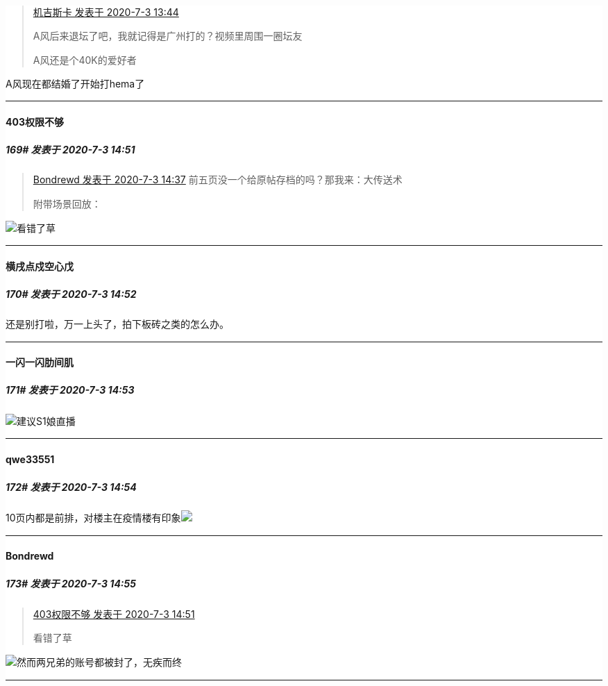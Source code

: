 <blockquote><a href="httphttps://bbs.saraba1st.com/2b/forum.php?mod=redirect&amp;goto=findpost&amp;pid=48049151&amp;ptid=1945604" target="_blank">机吉斯卡 发表于 2020-7-3 13:44</a>

A风后来退坛了吧，我就记得是广州打的？视频里周围一圈坛友

A风还是个40K的爱好者</blockquote>
A风现在都结婚了开始打hema了

*****

####  403权限不够  
##### 169#       发表于 2020-7-3 14:51

<blockquote><a href="httphttps://bbs.saraba1st.com/2b/forum.php?mod=redirect&amp;goto=findpost&amp;pid=48049848&amp;ptid=1945604" target="_blank">Bondrewd 发表于 2020-7-3 14:37</a>
前五页没一个给原帖存档的吗？那我来：大传送术

附带场景回放：</blockquote>
<img src="https://static.saraba1st.com/image/smiley/face2017/067.png" referrerpolicy="no-referrer">看错了草

*****

####  横戌点戍空心戊  
##### 170#       发表于 2020-7-3 14:52

还是别打啦，万一上头了，拍下板砖之类的怎么办。

*****

####  一闪一闪肋间肌  
##### 171#       发表于 2020-7-3 14:53

<img src="https://static.saraba1st.com/image/smiley/face2017/018.png" referrerpolicy="no-referrer">建议S1娘直播

*****

####  qwe33551  
##### 172#       发表于 2020-7-3 14:54

10页内都是前排，对楼主在疫情楼有印象<img src="https://static.saraba1st.com/image/smiley/face2017/067.png" referrerpolicy="no-referrer">

*****

####  Bondrewd  
##### 173#       发表于 2020-7-3 14:55

<blockquote><a href="httphttps://bbs.saraba1st.com/2b/forum.php?mod=redirect&amp;goto=findpost&amp;pid=48050064&amp;ptid=1945604" target="_blank">403权限不够 发表于 2020-7-3 14:51</a>

看错了草</blockquote>
<img src="https://static.saraba1st.com/image/smiley/face2017/047.png" referrerpolicy="no-referrer">然而两兄弟的账号都被封了，无疾而终

*****
